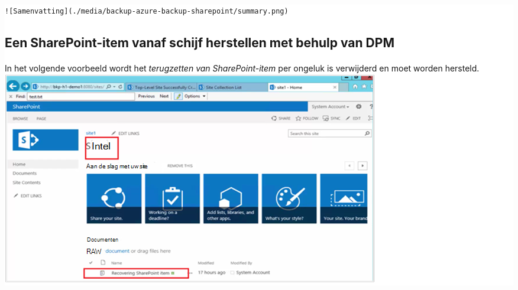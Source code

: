     ![Samenvatting](./media/backup-azure-backup-sharepoint/summary.png)

## <a name="restore-a-sharepoint-item-from-disk-by-using-dpm"></a>Een SharePoint-item vanaf schijf herstellen met behulp van DPM
In het volgende voorbeeld wordt het *terugzetten van SharePoint-item* per ongeluk is verwijderd en moet worden hersteld.
![DPM SharePoint Protection4](./media/backup-azure-backup-sharepoint/dpm-sharepoint-protection5.png)
